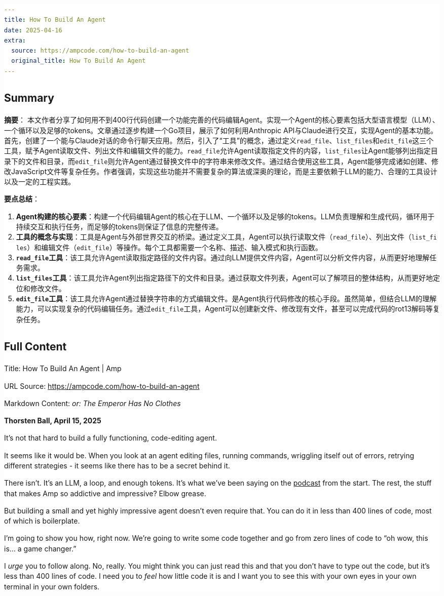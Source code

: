 ```yaml
---
title: How To Build An Agent
date: 2025-04-16
extra:
  source: https://ampcode.com/how-to-build-an-agent
  original_title: How To Build An Agent
---
```

## Summary
**摘要**：
本文作者分享了如何用不到400行代码创建一个功能完善的代码编辑Agent。实现一个Agent的核心要素包括大型语言模型（LLM）、一个循环以及足够的tokens。文章通过逐步构建一个Go项目，展示了如何利用Anthropic API与Claude进行交互，实现Agent的基本功能。首先，创建了一个能与Claude对话的命令行聊天应用。然后，引入了“工具”的概念，通过定义`read_file`、`list_files`和`edit_file`这三个工具，赋予Agent读取文件、列出文件和编辑文件的能力。`read_file`允许Agent读取指定文件的内容，`list_files`让Agent能够列出指定目录下的文件和目录，而`edit_file`则允许Agent通过替换文件中的字符串来修改文件。通过结合使用这些工具，Agent能够完成诸如创建、修改JavaScript文件等复杂任务。作者强调，实现这些功能并不需要复杂的算法或深奥的理论，而是主要依赖于LLM的能力、合理的工具设计以及一定的工程实践。

**要点总结**：

1.  **Agent构建的核心要素**：构建一个代码编辑Agent的核心在于LLM、一个循环以及足够的tokens。LLM负责理解和生成代码，循环用于持续交互和执行任务，而足够的tokens则保证了信息的完整传递。
2.  **工具的概念与实现**：工具是Agent与外部世界交互的桥梁。通过定义工具，Agent可以执行读取文件（`read_file`）、列出文件（`list_files`）和编辑文件（`edit_file`）等操作。每个工具都需要一个名称、描述、输入模式和执行函数。
3.  **`read_file`工具**：该工具允许Agent读取指定路径的文件内容。通过向LLM提供文件内容，Agent可以分析文件内容，从而更好地理解任务需求。
4.  **`list_files`工具**：该工具允许Agent列出指定路径下的文件和目录。通过获取文件列表，Agent可以了解项目的整体结构，从而更好地定位和修改文件。
5.  **`edit_file`工具**：该工具允许Agent通过替换字符串的方式编辑文件。是Agent执行代码修改的核心手段。虽然简单，但结合LLM的理解能力，可以实现复杂的代码编辑任务。通过`edit_file`工具，Agent可以创建新文件、修改现有文件，甚至可以完成代码的rot13解码等复杂任务。
## Full Content
Title: How To Build An Agent | Amp

URL Source: https://ampcode.com/how-to-build-an-agent

Markdown Content:
_or: The Emperor Has No Clothes_

**Thorsten Ball, April 15, 2025**

It’s not that hard to build a fully functioning, code-editing agent.

It seems like it would be. When you look at an agent editing files, running commands, wriggling itself out of errors, retrying different strategies - it seems like there has to be a secret behind it.

There isn’t. It’s an LLM, a loop, and enough tokens. It’s what we’ve been saying on the [podcast](https://ampcode.com/podcast) from the start. The rest, the stuff that makes Amp so addictive and impressive? Elbow grease.

But building a small and yet highly impressive agent doesn’t even require that. You can do it in less than 400 lines of code, most of which is boilerplate.

I’m going to show you how, right now. We’re going to write some code together and go from zero lines of code to “oh wow, this is… a game changer.”

I _urge_ you to follow along. No, really. You might think you can just read this and that you don’t have to type out the code, but it’s less than 400 lines of code. I need you to _feel_ how little code it is and I want you to see this with your own eyes in your own terminal in your own folders.

